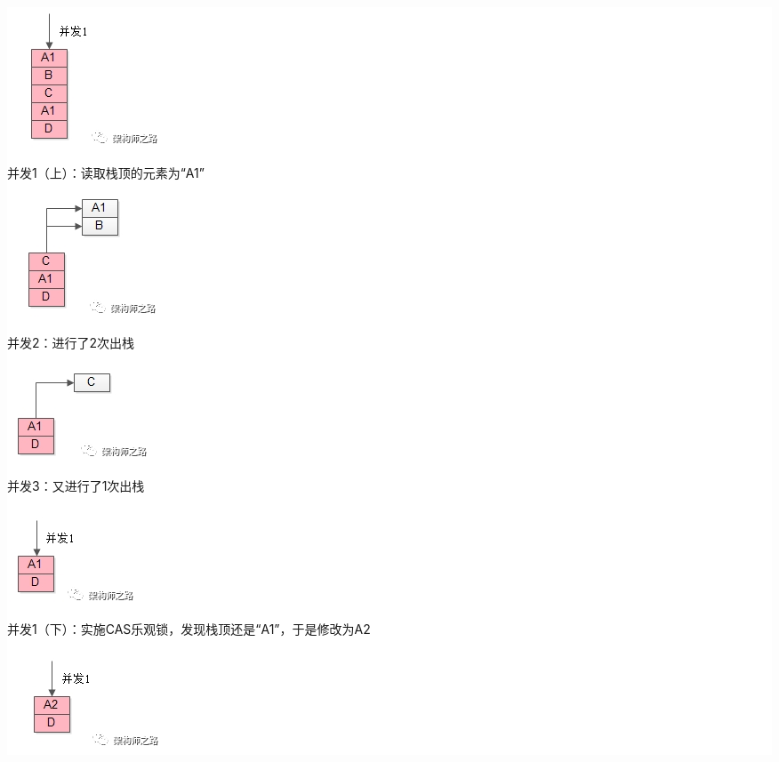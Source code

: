 ![图片](并发问题.assets/640-1672125627826-22.png)

并发1（上）：读取栈顶的元素为“A1”



![图片](并发问题.assets/640-1672125627826-23.png)

并发2：进行了2次出栈



![图片](并发问题.assets/640-1672125627826-24.png)

并发3：又进行了1次出栈



![图片](并发问题.assets/640-1672125627828-25.png)

并发1（下）：实施CAS乐观锁，发现栈顶还是“A1”，于是修改为A2



![图片](并发问题.assets/640-1672125627828-26.png)
